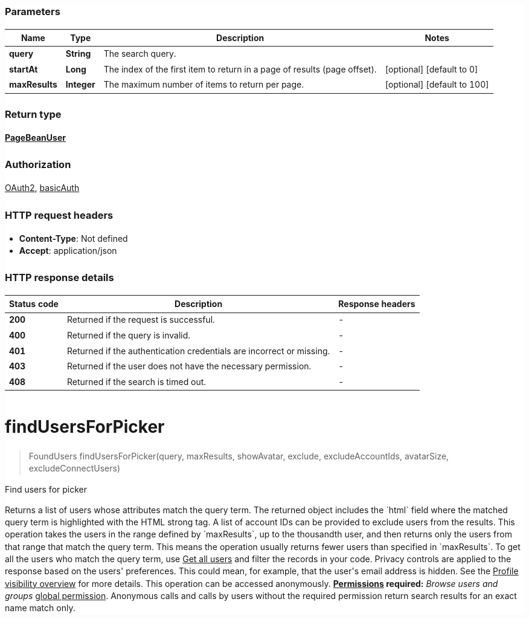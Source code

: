 ### Parameters

| Name | Type | Description  | Notes |
|------------- | ------------- | ------------- | -------------|
| **query** | **String**| The search query. | |
| **startAt** | **Long**| The index of the first item to return in a page of results (page offset). | [optional] [default to 0] |
| **maxResults** | **Integer**| The maximum number of items to return per page. | [optional] [default to 100] |

### Return type

[**PageBeanUser**](PageBeanUser.md)

### Authorization

[OAuth2](../README.md#OAuth2), [basicAuth](../README.md#basicAuth)

### HTTP request headers

 - **Content-Type**: Not defined
 - **Accept**: application/json

### HTTP response details
| Status code | Description | Response headers |
|-------------|-------------|------------------|
| **200** | Returned if the request is successful. |  -  |
| **400** | Returned if the query is invalid. |  -  |
| **401** | Returned if the authentication credentials are incorrect or missing. |  -  |
| **403** | Returned if the user does not have the necessary permission. |  -  |
| **408** | Returned if the search is timed out. |  -  |

<a id="findUsersForPicker"></a>
# **findUsersForPicker**
> FoundUsers findUsersForPicker(query, maxResults, showAvatar, exclude, excludeAccountIds, avatarSize, excludeConnectUsers)

Find users for picker

Returns a list of users whose attributes match the query term. The returned object includes the &#x60;html&#x60; field where the matched query term is highlighted with the HTML strong tag. A list of account IDs can be provided to exclude users from the results.  This operation takes the users in the range defined by &#x60;maxResults&#x60;, up to the thousandth user, and then returns only the users from that range that match the query term. This means the operation usually returns fewer users than specified in &#x60;maxResults&#x60;. To get all the users who match the query term, use [Get all users](#api-rest-api-3-users-search-get) and filter the records in your code.  Privacy controls are applied to the response based on the users&#39; preferences. This could mean, for example, that the user&#39;s email address is hidden. See the [Profile visibility overview](https://developer.atlassian.com/cloud/jira/platform/profile-visibility/) for more details.  This operation can be accessed anonymously.  **[Permissions](#permissions) required:** *Browse users and groups* [global permission](https://confluence.atlassian.com/x/x4dKLg). Anonymous calls and calls by users without the required permission return search results for an exact name match only.
